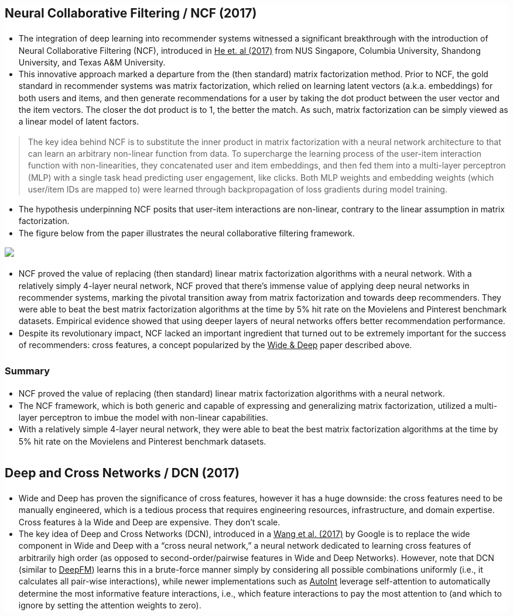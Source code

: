 ## Neural Collaborative Filtering / NCF (2017)

-   The integration of deep learning into recommender systems witnessed a significant breakthrough with the introduction of Neural Collaborative Filtering (NCF), introduced in [He et. al (2017)](https://arxiv.org/abs/1708.05031) from NUS Singapore, Columbia University, Shandong University, and Texas A&M University.
-   This innovative approach marked a departure from the (then standard) matrix factorization method. Prior to NCF, the gold standard in recommender systems was matrix factorization, which relied on learning latent vectors (a.k.a. embeddings) for both users and items, and then generate recommendations for a user by taking the dot product between the user vector and the item vectors. The closer the dot product is to 1, the better the match. As such, matrix factorization can be simply viewed as a linear model of latent factors.

> The key idea behind NCF is to substitute the inner product in matrix factorization with a neural network architecture to that can learn an arbitrary non-linear function from data. To supercharge the learning process of the user-item interaction function with non-linearities, they concatenated user and item embeddings, and then fed them into a multi-layer perceptron (MLP) with a single task head predicting user engagement, like clicks. Both MLP weights and embedding weights (which user/item IDs are mapped to) were learned through backpropagation of loss gradients during model training.

-   The hypothesis underpinning NCF posits that user-item interactions are non-linear, contrary to the linear assumption in matrix factorization.
-   The figure below from the paper illustrates the neural collaborative filtering framework.

![](https://aman.ai/images/papers/NCF.jpg)

-   NCF proved the value of replacing (then standard) linear matrix factorization algorithms with a neural network. With a relatively simply 4-layer neural network, NCF proved that there’s immense value of applying deep neural networks in recommender systems, marking the pivotal transition away from matrix factorization and towards deep recommenders. They were able to beat the best matrix factorization algorithms at the time by 5% hit rate on the Movielens and Pinterest benchmark datasets. Empirical evidence showed that using deeper layers of neural networks offers better recommendation performance.
-   Despite its revolutionary impact, NCF lacked an important ingredient that turned out to be extremely important for the success of recommenders: cross features, a concept popularized by the [Wide & Deep](https://aman.ai/recsys/architectures/#wide-and-deep-2016) paper described above.

### Summary

-   NCF proved the value of replacing (then standard) linear matrix factorization algorithms with a neural network.
-   The NCF framework, which is both generic and capable of expressing and generalizing matrix factorization, utilized a multi-layer perceptron to imbue the model with non-linear capabilities.
-   With a relatively simple 4-layer neural network, they were able to beat the best matrix factorization algorithms at the time by 5% hit rate on the Movielens and Pinterest benchmark datasets.

## Deep and Cross Networks / DCN (2017)

-   Wide and Deep has proven the significance of cross features, however it has a huge downside: the cross features need to be manually engineered, which is a tedious process that requires engineering resources, infrastructure, and domain expertise. Cross features à la Wide and Deep are expensive. They don’t scale.
-   The key idea of Deep and Cross Networks (DCN), introduced in a [Wang et al. (2017)](https://arxiv.org/abs/1708.05123) by Google is to replace the wide component in Wide and Deep with a “cross neural network,” a neural network dedicated to learning cross features of arbitrarily high order (as opposed to second-order/pairwise features in Wide and Deep Networks). However, note that DCN (similar to [DeepFM](https://aman.ai/recsys/architectures/#deep-factorization-machine--deepfm-2017)) learns this in a brute-force manner simply by considering all possible combinations uniformly (i.e., it calculates all pair-wise interactions), while newer implementations such as [AutoInt](https://aman.ai/recsys/architectures/#autoint-2019) leverage self-attention to automatically determine the most informative feature interactions, i.e., which feature interactions to pay the most attention to (and which to ignore by setting the attention weights to zero).